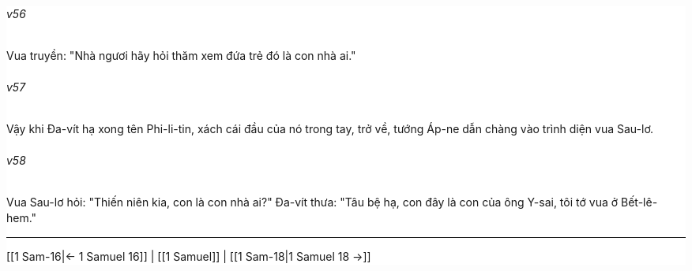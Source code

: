 ###### v56 
Vua truyền: "Nhà ngươi hãy hỏi thăm xem đứa trẻ đó là con nhà ai." 

###### v57 
Vậy khi Đa-vít hạ xong tên Phi-li-tin, xách cái đầu của nó trong tay, trở về, tướng Áp-ne dẫn chàng vào trình diện vua Sau-lơ. 

###### v58 
Vua Sau-lơ hỏi: "Thiến niên kia, con là con nhà ai?" Đa-vít thưa: "Tâu bệ hạ, con đây là con của ông Y-sai, tôi tớ vua ở Bết-lê-hem."

***
[[1 Sam-16|← 1 Samuel 16]] | [[1 Samuel]] | [[1 Sam-18|1 Samuel 18 →]]
